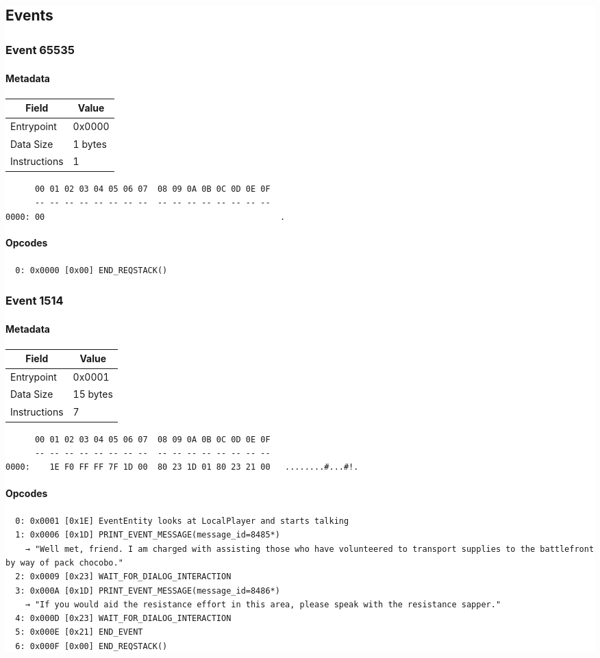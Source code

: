 ## Events

### Event 65535

#### Metadata

| Field        | Value   |
|--------------|---------|
| Entrypoint   | 0x0000  |
| Data Size    | 1 bytes |
| Instructions | 1       |

```
      00 01 02 03 04 05 06 07  08 09 0A 0B 0C 0D 0E 0F
      -- -- -- -- -- -- -- --  -- -- -- -- -- -- -- --
0000: 00                                                .               
```

#### Opcodes

```
  0: 0x0000 [0x00] END_REQSTACK()
```

### Event 1514

#### Metadata

| Field        | Value    |
|--------------|----------|
| Entrypoint   | 0x0001   |
| Data Size    | 15 bytes |
| Instructions | 7        |

```
      00 01 02 03 04 05 06 07  08 09 0A 0B 0C 0D 0E 0F
      -- -- -- -- -- -- -- --  -- -- -- -- -- -- -- --
0000:    1E F0 FF FF 7F 1D 00  80 23 1D 01 80 23 21 00   ........#...#!.
```

#### Opcodes

```
  0: 0x0001 [0x1E] EventEntity looks at LocalPlayer and starts talking
  1: 0x0006 [0x1D] PRINT_EVENT_MESSAGE(message_id=8485*)
    → "Well met, friend. I am charged with assisting those who have volunteered to transport supplies to the battlefront by way of pack chocobo."
  2: 0x0009 [0x23] WAIT_FOR_DIALOG_INTERACTION
  3: 0x000A [0x1D] PRINT_EVENT_MESSAGE(message_id=8486*)
    → "If you would aid the resistance effort in this area, please speak with the resistance sapper."
  4: 0x000D [0x23] WAIT_FOR_DIALOG_INTERACTION
  5: 0x000E [0x21] END_EVENT
  6: 0x000F [0x00] END_REQSTACK()
```
